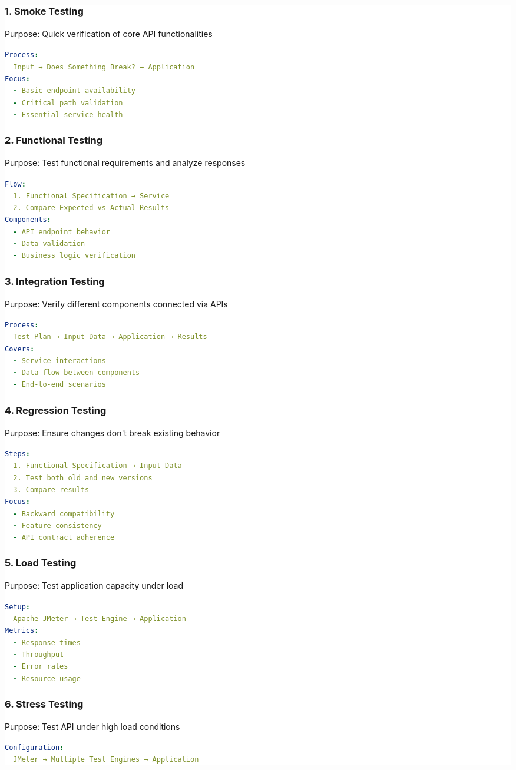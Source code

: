 ### 1. Smoke Testing
Purpose: Quick verification of core API functionalities
```yaml
Process:
  Input → Does Something Break? → Application
Focus:
  - Basic endpoint availability
  - Critical path validation
  - Essential service health
```

### 2. Functional Testing
Purpose: Test functional requirements and analyze responses
```yaml
Flow:
  1. Functional Specification → Service
  2. Compare Expected vs Actual Results
Components:
  - API endpoint behavior
  - Data validation
  - Business logic verification
```

### 3. Integration Testing
Purpose: Verify different components connected via APIs
```yaml
Process:
  Test Plan → Input Data → Application → Results
Covers:
  - Service interactions
  - Data flow between components
  - End-to-end scenarios
```

### 4. Regression Testing
Purpose: Ensure changes don't break existing behavior
```yaml
Steps:
  1. Functional Specification → Input Data
  2. Test both old and new versions
  3. Compare results
Focus:
  - Backward compatibility
  - Feature consistency
  - API contract adherence
```

### 5. Load Testing
Purpose: Test application capacity under load
```yaml
Setup:
  Apache JMeter → Test Engine → Application
Metrics:
  - Response times
  - Throughput
  - Error rates
  - Resource usage
```

### 6. Stress Testing
Purpose: Test API under high load conditions
```yaml
Configuration:
  JMeter → Multiple Test Engines → Application
```